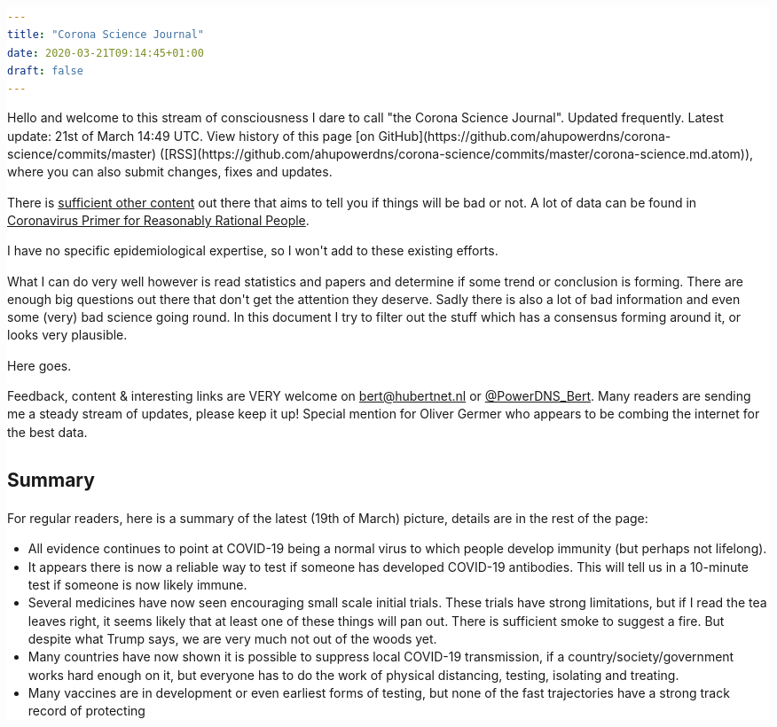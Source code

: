 ```yaml
---
title: "Corona Science Journal"
date: 2020-03-21T09:14:45+01:00
draft: false
---
```

<meta name="twitter:card" content="summary_large_image">
<meta name="twitter:site" content="@powerdns_bert">
<meta name="twitter:creator" content="@powerdns_bert">
<meta name="twitter:title" content="Corona Science Journal">
<meta name="twitter:description" content="An overview of the latest scientific and treatment developments of COVID-19, updated frequently, including links to original sources, preprints and papers">
<meta name="twitter:image" content="http://berthub.eu/articles/death-rate-feature.png">
Hello and welcome to this stream of consciousness I dare to call "the Corona
Science Journal". Updated frequently. Latest update: 21st of March 14:49 UTC. View history of
this page [on
GitHub](https://github.com/ahupowerdns/corona-science/commits/master)
([RSS](https://github.com/ahupowerdns/corona-science/commits/master/corona-science.md.atom)), where
you can also submit changes, fixes and updates.

There is [sufficient other
content](https://arstechnica.com/science/2020/03/dont-panic-the-comprehensive-ars-technica-guide-to-the-coronavirus/) out there that aims to tell you if things
will be bad or not. A lot of data can be found in
[Coronavirus Primer for Reasonably Rational
People](https://docs.google.com/document/d/1FfVZtg0ETPLaM8JbeFgQMz2zxmcPTpoBEoMgAzgQQvs/edit#).

I have no specific epidemiological expertise, so I won't add to these
existing efforts.

What I can do very well however is read statistics and papers and determine
if some trend or conclusion is forming.  There are enough big questions out
there that don't get the attention they deserve. Sadly there is also a lot
of bad information and even some (very) bad science going round. In this
document I try to filter out the stuff which has a consensus forming around
it, or looks very plausible.

Here goes.

Feedback, content & interesting links are VERY welcome on bert@hubertnet.nl
or [@PowerDNS_Bert](https://twitter.com/PowerDNS_Bert). Many readers are
sending me a steady stream of updates, please keep it up! Special mention
for Oliver Germer who appears to be combing the internet for the best data.

Summary
-------
For regular readers, here is a summary of the latest (19th of March)
picture, details are in the rest of the page:

 * All evidence continues to point at COVID-19 being a normal virus to which
   people develop immunity (but perhaps not lifelong).
 * It appears there is now a reliable way to test if someone has developed
   COVID-19 antibodies. This will tell us in a 10-minute test if someone is
   now likely immune.
 * Several medicines have now seen encouraging small scale initial trials. 
   These trials have strong limitations, but if I read the tea leaves right,
   it seems likely that at least one of these things will pan out.  There is
   sufficient smoke to suggest a fire. But despite what Trump says, we are
   very much not out of the woods yet.
 * Many countries have now shown it is possible to suppress local COVID-19
   transmission, if a country/society/government works hard enough on it,
   but everyone has to do the work of physical distancing, testing,
   isolating and treating.
 * Many vaccines are in development or even earliest forms of testing, but
   none of the fast trajectories have a strong track record of protecting
